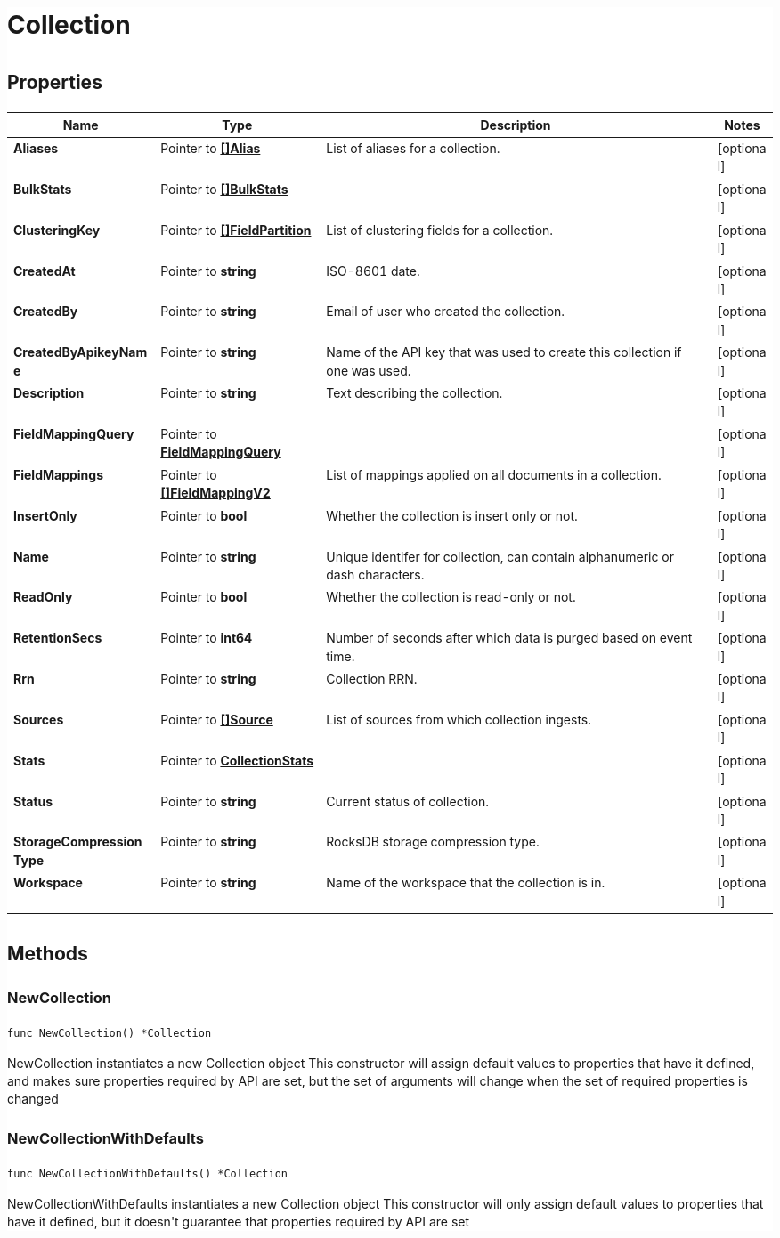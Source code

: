 # Collection

## Properties

Name | Type | Description | Notes
------------ | ------------- | ------------- | -------------
**Aliases** | Pointer to [**[]Alias**](Alias.md) | List of aliases for a collection. | [optional] 
**BulkStats** | Pointer to [**[]BulkStats**](BulkStats.md) |  | [optional] 
**ClusteringKey** | Pointer to [**[]FieldPartition**](FieldPartition.md) | List of clustering fields for a collection. | [optional] 
**CreatedAt** | Pointer to **string** | ISO-8601 date. | [optional] 
**CreatedBy** | Pointer to **string** | Email of user who created the collection. | [optional] 
**CreatedByApikeyName** | Pointer to **string** | Name of the API key that was used to create this collection if one was used. | [optional] 
**Description** | Pointer to **string** | Text describing the collection. | [optional] 
**FieldMappingQuery** | Pointer to [**FieldMappingQuery**](FieldMappingQuery.md) |  | [optional] 
**FieldMappings** | Pointer to [**[]FieldMappingV2**](FieldMappingV2.md) | List of mappings applied on all documents in a collection. | [optional] 
**InsertOnly** | Pointer to **bool** | Whether the collection is insert only or not. | [optional] 
**Name** | Pointer to **string** | Unique identifer for collection, can contain alphanumeric or dash characters. | [optional] 
**ReadOnly** | Pointer to **bool** | Whether the collection is read-only or not. | [optional] 
**RetentionSecs** | Pointer to **int64** | Number of seconds after which data is purged based on event time. | [optional] 
**Rrn** | Pointer to **string** | Collection RRN. | [optional] 
**Sources** | Pointer to [**[]Source**](Source.md) | List of sources from which collection ingests. | [optional] 
**Stats** | Pointer to [**CollectionStats**](CollectionStats.md) |  | [optional] 
**Status** | Pointer to **string** | Current status of collection. | [optional] 
**StorageCompressionType** | Pointer to **string** | RocksDB storage compression type. | [optional] 
**Workspace** | Pointer to **string** | Name of the workspace that the collection is in. | [optional] 

## Methods

### NewCollection

`func NewCollection() *Collection`

NewCollection instantiates a new Collection object
This constructor will assign default values to properties that have it defined,
and makes sure properties required by API are set, but the set of arguments
will change when the set of required properties is changed

### NewCollectionWithDefaults

`func NewCollectionWithDefaults() *Collection`

NewCollectionWithDefaults instantiates a new Collection object
This constructor will only assign default values to properties that have it defined,
but it doesn't guarantee that properties required by API are set
